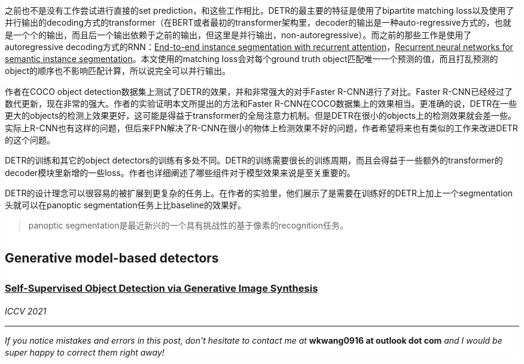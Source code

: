 之前也不是没有工作尝试进行直接的set prediction，和这些工作相比，DETR的最主要的特征是使用了bipartite matching loss以及使用了并行输出的decoding方式的transformer（在BERT或者最初的transformer架构里，decoder的输出是一种auto-regressive方式的，也就是一个个的输出，而且后一个输出依赖于之前的输出，但这里是并行输出，non-autoregressive）。而之前的那些工作是使用了autoregressive decoding方式的RNN：[End-to-end instance segmentation with recurrent attention]()，[Recurrent neural networks for semantic instance segmentation]()。本文使用的matching loss会对每个ground truth object匹配唯一一个预测的值，而且打乱预测的object的顺序也不影响匹配计算，所以说完全可以并行输出。

作者在COCO object detection数据集上测试了DETR的效果，并和非常强大的对手Faster R-CNN进行了对比。Faster R-CNN已经经过了数代更新，现在非常的强大。作者的实验证明本文所提出的方法和Faster R-CNN在COCO数据集上的效果相当。更准确的说，DETR在一些更大的objects的检测上效果更好，这可能是得益于transformer的全局注意力机制。但是DETR在很小的objects上的检测效果就会差一些。实际上R-CNN也有这样的问题，但后来FPN解决了R-CNN在很小的物体上检测效果不好的问题，作者希望将来也有类似的工作来改进DETR的这个问题。

DETR的训练和其它的object detectors的训练有多处不同。DETR的训练需要很长的训练周期，而且会得益于一些额外的transformer的decoder模块里新增的一些loss。作者也详细阐述了哪些组件对于模型效果来说是至关重要的。

DETR的设计理念可以很容易的被扩展到更复杂的任务上。在作者的实验里，他们展示了是需要在训练好的DETR上加上一个segmentation头就可以在panoptic segmentation任务上比baseline的效果好。

>panoptic segmentation是最近新兴的一个具有挑战性的基于像素的recognition任务。



## Generative model-based detectors

### [Self-Supervised Object Detection via Generative Image Synthesis](https://openaccess.thecvf.com/content/ICCV2021/html/Mustikovela_Self-Supervised_Object_Detection_via_Generative_Image_Synthesis_ICCV_2021_paper.html)

*ICCV 2021*



---

*If you notice mistakes and errors in this post, don't hesitate to contact me at* **wkwang0916 at outlook dot com** *and I would be super happy to correct them right away!*

